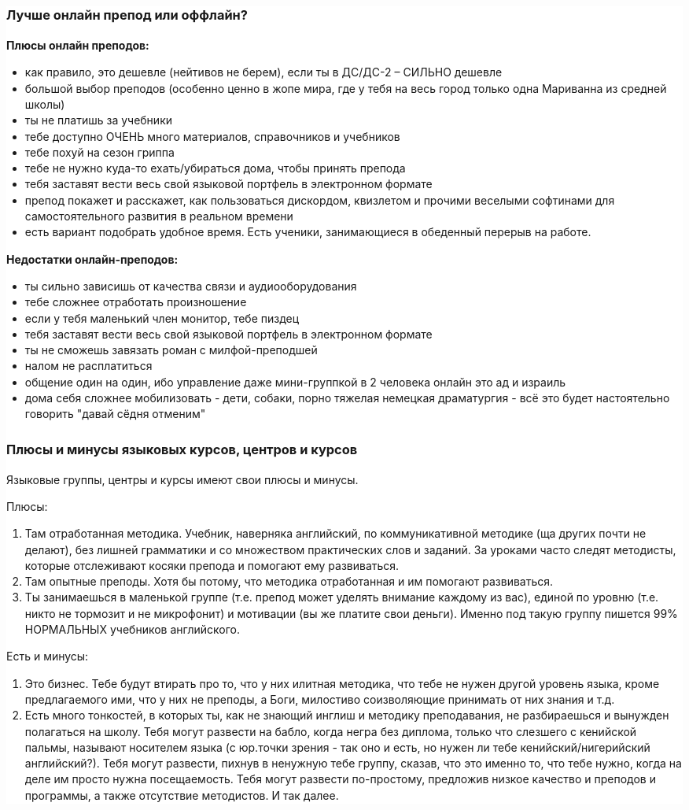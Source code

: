 ### <a id="teacher-offline"></a> Лучше онлайн препод или оффлайн?

**Плюсы онлайн преподов:**

* как правило, это дешевле \(нейтивов не берем\), если ты в ДС/ДС-2 – СИЛЬНО дешевле
* большой выбор преподов \(особенно ценно в жопе мира, где у тебя на весь город только одна Мариванна из средней школы\)
* ты не платишь за учебники
* тебе доступно ОЧЕНЬ много материалов, справочников и учебников
* тебе похуй на сезон гриппа
* тебе не нужно куда-то ехать/убираться дома, чтобы принять препода
* тебя заставят вести весь свой языковой портфель в электронном формате
* препод покажет и расскажет, как пользоваться дискордом, квизлетом и прочими веселыми софтинами для самостоятельного развития в реальном времени
* есть вариант подобрать удобное время. Есть ученики, занимающиеся в обеденный перерыв на работе.

**Недостатки онлайн-преподов:**

* ты сильно зависишь от качества связи и аудиооборудования
* тебе сложнее отработать произношение
* если у тебя маленький член монитор, тебе пиздец
* тебя заставят вести весь свой языковой портфель в электронном формате
* ты не сможешь завязать роман с милфой-преподшей
* налом не расплатиться
* общение один на один, ибо управление даже мини-группкой в 2 человека онлайн это ад и израиль
* дома себя сложнее мобилизовать - дети, собаки, порно тяжелая немецкая драматургия - всё это будет настоятельно говорить "давай сёдня отменим"

### <a id="pros-cons"></a> Плюсы и минусы языковых курсов, центров и курсов

Языковые группы, центры и курсы имеют свои плюсы и минусы.

Плюсы:

1. Там отработанная методика. Учебник, наверняка английский, по коммуникативной методике \(ща других почти не делают\), без лишней грамматики и со множеством практических слов и заданий. За уроками часто следят методисты, которые отслеживают косяки препода и помогают ему развиваться.
2. Там опытные преподы. Хотя бы потому, что методика отработанная и им помогают развиваться.
3. Ты занимаешься в маленькой группе \(т.е. препод может уделять внимание каждому из вас\), единой по уровню \(т.е. никто не тормозит и не микрофонит\) и мотивации \(вы же платите свои деньги\). Именно под такую группу пишется 99% НОРМАЛЬНЫХ учебников английского.

Есть и минусы:

1. Это бизнес. Тебе будут втирать про то, что у них илитная методика, что тебе не нужен другой уровень языка, кроме предлагаемого ими, что у них не преподы, а Боги, милостиво соизволяющие принимать от них знания и т.д.
2. Есть много тонкостей, в которых ты, как не знающий инглиш и методику преподавания, не разбираешься и вынужден полагаться на школу. Тебя могут развести на бабло, когда негра без диплома, только что слезшего с кенийской пальмы, называют носителем языка \(с юр.точки зрения - так оно и есть, но нужен ли тебе кенийский/нигерийский английский?\). Тебя могут развести, пихнув в ненужную тебе группу, сказав, что это именно то, что тебе нужно, когда на деле им просто нужна посещаемость. Тебя могут развести по-простому, предложив низкое качество и преподов и программы, а также отсутствие методистов. И так далее.
